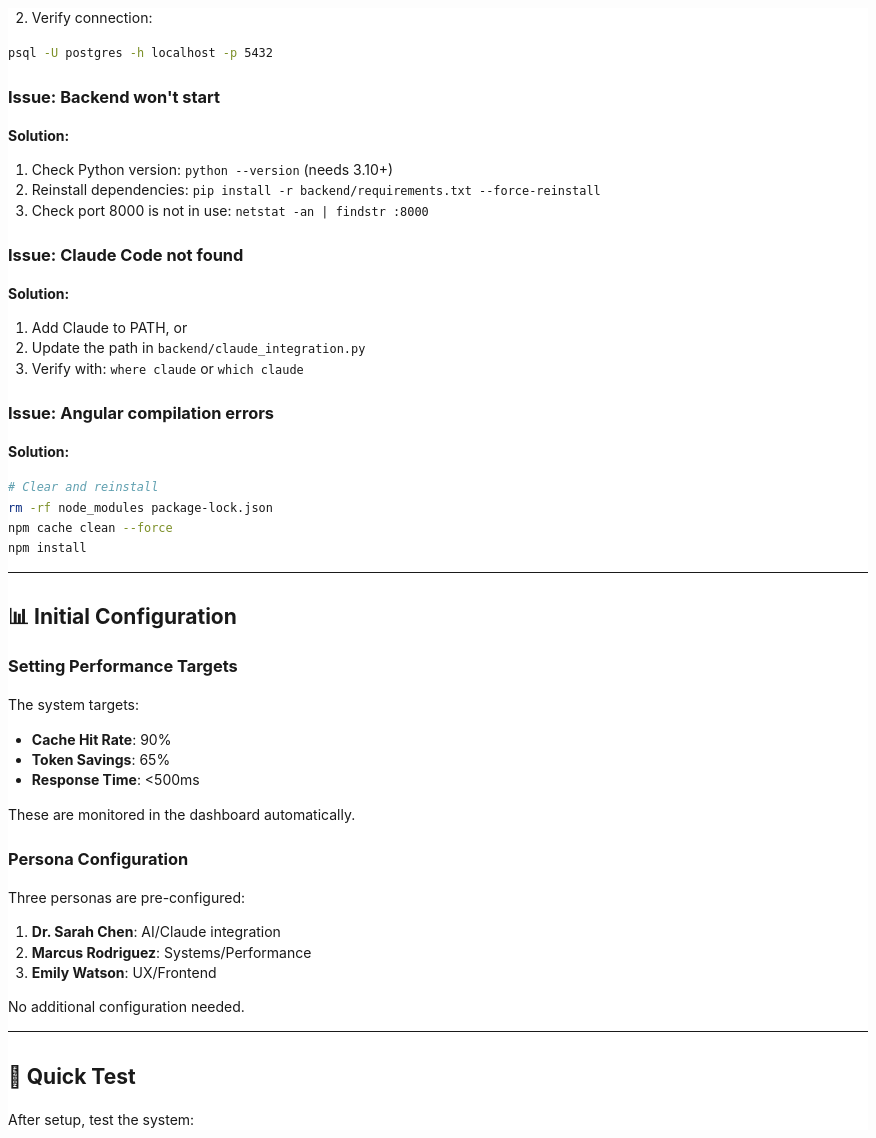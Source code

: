 2. Verify connection:
```bash
psql -U postgres -h localhost -p 5432
```

### Issue: Backend won't start
**Solution:**
1. Check Python version: `python --version` (needs 3.10+)
2. Reinstall dependencies: `pip install -r backend/requirements.txt --force-reinstall`
3. Check port 8000 is not in use: `netstat -an | findstr :8000`

### Issue: Claude Code not found
**Solution:**
1. Add Claude to PATH, or
2. Update the path in `backend/claude_integration.py`
3. Verify with: `where claude` or `which claude`

### Issue: Angular compilation errors
**Solution:**
```bash
# Clear and reinstall
rm -rf node_modules package-lock.json
npm cache clean --force
npm install
```

---

## 📊 Initial Configuration

### Setting Performance Targets
The system targets:
- **Cache Hit Rate**: 90%
- **Token Savings**: 65%
- **Response Time**: <500ms

These are monitored in the dashboard automatically.

### Persona Configuration
Three personas are pre-configured:
1. **Dr. Sarah Chen**: AI/Claude integration
2. **Marcus Rodriguez**: Systems/Performance
3. **Emily Watson**: UX/Frontend

No additional configuration needed.

---

## 🎯 Quick Test

After setup, test the system:
